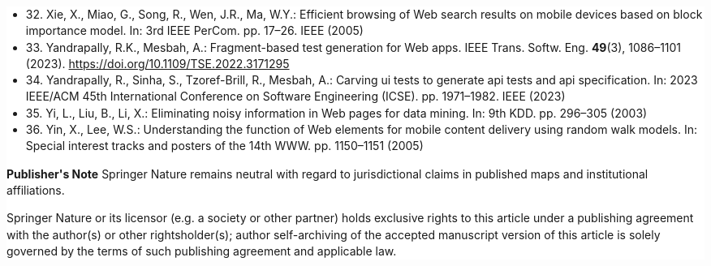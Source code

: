 - <span id="page-17-5"></span>32. Xie, X., Miao, G., Song, R., Wen, J.R., Ma, W.Y.: Efficient browsing of Web search results on mobile devices based on block importance model. In: 3rd IEEE PerCom. pp. 17–26. IEEE (2005)
- <span id="page-17-9"></span>33. Yandrapally, R.K., Mesbah, A.: Fragment-based test generation for Web apps. IEEE Trans. Softw. Eng. **49**(3), 1086–1101 (2023). <https://doi.org/10.1109/TSE.2022.3171295>
- <span id="page-17-13"></span>34. Yandrapally, R., Sinha, S., Tzoref-Brill, R., Mesbah, A.: Carving ui tests to generate api tests and api specification. In: 2023 IEEE/ACM 45th International Conference on Software Engineering (ICSE). pp. 1971–1982. IEEE (2023)
- <span id="page-17-1"></span>35. Yi, L., Liu, B., Li, X.: Eliminating noisy information in Web pages for data mining. In: 9th KDD. pp. 296–305 (2003)
- <span id="page-17-6"></span>36. Yin, X., Lee, W.S.: Understanding the function of Web elements for mobile content delivery using random walk models. In: Special interest tracks and posters of the 14th WWW. pp. 1150–1151 (2005)

**Publisher's Note** Springer Nature remains neutral with regard to jurisdictional claims in published maps and institutional affiliations.

Springer Nature or its licensor (e.g. a society or other partner) holds exclusive rights to this article under a publishing agreement with the author(s) or other rightsholder(s); author self-archiving of the accepted manuscript version of this article is solely governed by the terms of such publishing agreement and applicable law.